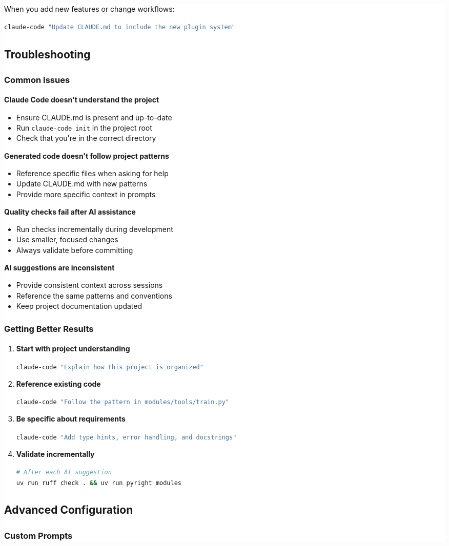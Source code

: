 When you add new features or change workflows:

```bash
claude-code "Update CLAUDE.md to include the new plugin system"
```

## Troubleshooting

### Common Issues

**Claude Code doesn't understand the project**
- Ensure CLAUDE.md is present and up-to-date
- Run `claude-code init` in the project root
- Check that you're in the correct directory

**Generated code doesn't follow project patterns**
- Reference specific files when asking for help
- Update CLAUDE.md with new patterns
- Provide more specific context in prompts

**Quality checks fail after AI assistance**
- Run checks incrementally during development
- Use smaller, focused changes
- Always validate before committing

**AI suggestions are inconsistent**
- Provide consistent context across sessions
- Reference the same patterns and conventions
- Keep project documentation updated

### Getting Better Results

1. **Start with project understanding**
   ```bash
   claude-code "Explain how this project is organized"
   ```

2. **Reference existing code**
   ```bash
   claude-code "Follow the pattern in modules/tools/train.py"
   ```

3. **Be specific about requirements**
   ```bash
   claude-code "Add type hints, error handling, and docstrings"
   ```

4. **Validate incrementally**
   ```bash
   # After each AI suggestion
   uv run ruff check . && uv run pyright modules
   ```

## Advanced Configuration

### Custom Prompts
